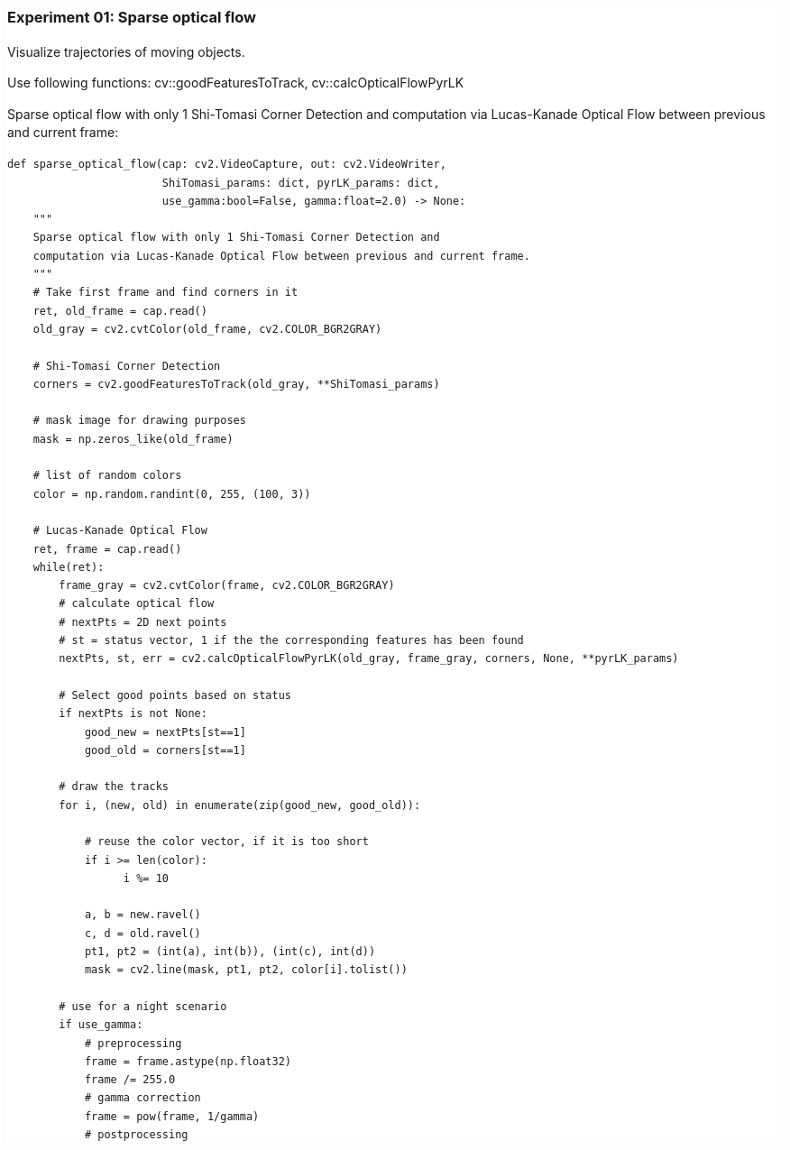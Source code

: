 ### Experiment 01: Sparse optical flow
Visualize trajectories of moving objects.

Use following functions: cv::goodFeaturesToTrack, cv::calcOpticalFlowPyrLK

Sparse optical flow with only 1 Shi-Tomasi Corner Detection and computation via Lucas-Kanade Optical Flow between previous and current frame:

```python3
def sparse_optical_flow(cap: cv2.VideoCapture, out: cv2.VideoWriter, 
                        ShiTomasi_params: dict, pyrLK_params: dict, 
                        use_gamma:bool=False, gamma:float=2.0) -> None:
    """
    Sparse optical flow with only 1 Shi-Tomasi Corner Detection and 
    computation via Lucas-Kanade Optical Flow between previous and current frame.
    """
    # Take first frame and find corners in it
    ret, old_frame = cap.read()
    old_gray = cv2.cvtColor(old_frame, cv2.COLOR_BGR2GRAY)

    # Shi-Tomasi Corner Detection
    corners = cv2.goodFeaturesToTrack(old_gray, **ShiTomasi_params)

    # mask image for drawing purposes
    mask = np.zeros_like(old_frame)

    # list of random colors
    color = np.random.randint(0, 255, (100, 3))

    # Lucas-Kanade Optical Flow
    ret, frame = cap.read()
    while(ret):
        frame_gray = cv2.cvtColor(frame, cv2.COLOR_BGR2GRAY)
        # calculate optical flow
        # nextPts = 2D next points
        # st = status vector, 1 if the the corresponding features has been found
        nextPts, st, err = cv2.calcOpticalFlowPyrLK(old_gray, frame_gray, corners, None, **pyrLK_params)
        
        # Select good points based on status
        if nextPts is not None:
            good_new = nextPts[st==1]
            good_old = corners[st==1]

        # draw the tracks
        for i, (new, old) in enumerate(zip(good_new, good_old)):

            # reuse the color vector, if it is too short
            if i >= len(color):
                  i %= 10 

            a, b = new.ravel()
            c, d = old.ravel()
            pt1, pt2 = (int(a), int(b)), (int(c), int(d))
            mask = cv2.line(mask, pt1, pt2, color[i].tolist())
        
        # use for a night scenario
        if use_gamma:
            # preprocessing
            frame = frame.astype(np.float32)
            frame /= 255.0 
            # gamma correction
            frame = pow(frame, 1/gamma)
            # postprocessing
```